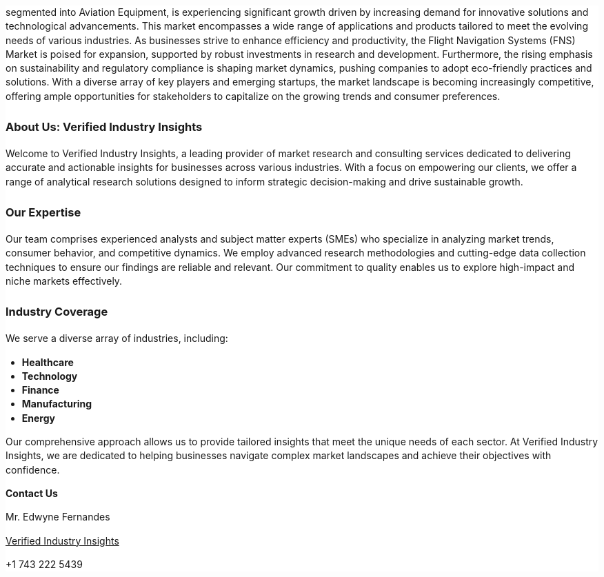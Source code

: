 segmented into Aviation Equipment, is experiencing significant growth driven by increasing demand for innovative solutions and technological advancements. This market encompasses a wide range of applications and products tailored to meet the evolving needs of various industries. As businesses strive to enhance efficiency and productivity, the Flight Navigation Systems (FNS) Market is poised for expansion, supported by robust investments in research and development. Furthermore, the rising emphasis on sustainability and regulatory compliance is shaping market dynamics, pushing companies to adopt eco-friendly practices and solutions. With a diverse array of key players and emerging startups, the market landscape is becoming increasingly competitive, offering ample opportunities for stakeholders to capitalize on the growing trends and consumer preferences.</p><h3>About Us: Verified Industry Insights</h3><p>Welcome to Verified Industry Insights, a leading provider of market research and consulting services dedicated to delivering accurate and actionable insights for businesses across various industries. With a focus on empowering our clients, we offer a range of analytical research solutions designed to inform strategic decision-making and drive sustainable growth.</p><h3>Our Expertise</h3><p>Our team comprises experienced analysts and subject matter experts (SMEs) who specialize in analyzing market trends, consumer behavior, and competitive dynamics. We employ advanced research methodologies and cutting-edge data collection techniques to ensure our findings are reliable and relevant. Our commitment to quality enables us to explore high-impact and niche markets effectively.</p><h3>Industry Coverage</h3><p>We serve a diverse array of industries, including:</p><ul><li><strong>Healthcare</strong></li><li><strong>Technology</strong></li><li><strong>Finance</strong></li><li><strong>Manufacturing</strong></li><li><strong>Energy</strong></li></ul><p>Our comprehensive approach allows us to provide tailored insights that meet the unique needs of each sector. At Verified Industry Insights, we are dedicated to helping businesses navigate complex market landscapes and achieve their objectives with confidence.</p><p><strong>Contact Us</strong></p><p>Mr. Edwyne Fernandes</p><p><a href="https://www.verifiedindustryinsights.com/">Verified Industry Insights</a></p><p>+1 743 222 5439</p>
